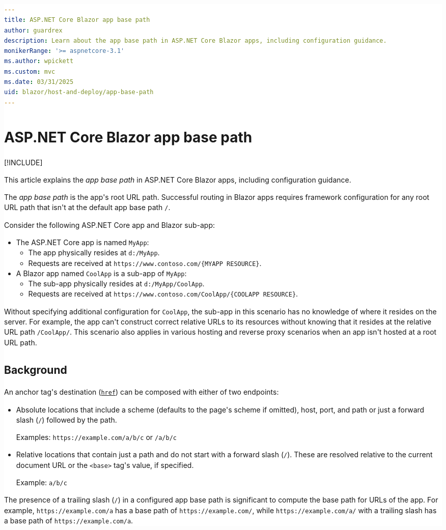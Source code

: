 ```yaml
---
title: ASP.NET Core Blazor app base path
author: guardrex
description: Learn about the app base path in ASP.NET Core Blazor apps, including configuration guidance.
monikerRange: '>= aspnetcore-3.1'
ms.author: wpickett
ms.custom: mvc
ms.date: 03/31/2025
uid: blazor/host-and-deploy/app-base-path
---
```

# ASP.NET Core Blazor app base path

[!INCLUDE[](~/includes/not-latest-version.md)]

This article explains the *app base path* in ASP.NET Core Blazor apps, including configuration guidance.

The *app base path* is the app's root URL path. Successful routing in Blazor apps requires framework configuration for any root URL path that isn't at the default app base path `/`.

Consider the following ASP.NET Core app and Blazor sub-app:

* The ASP.NET Core app is named `MyApp`:
  * The app physically resides at `d:/MyApp`.
  * Requests are received at `https://www.contoso.com/{MYAPP RESOURCE}`.
* A Blazor app named `CoolApp` is a sub-app of `MyApp`:
  * The sub-app physically resides at `d:/MyApp/CoolApp`.
  * Requests are received at `https://www.contoso.com/CoolApp/{COOLAPP RESOURCE}`.

Without specifying additional configuration for `CoolApp`, the sub-app in this scenario has no knowledge of where it resides on the server. For example, the app can't construct correct relative URLs to its resources without knowing that it resides at the relative URL path `/CoolApp/`. This scenario also applies in various hosting and reverse proxy scenarios when an app isn't hosted at a root URL path.

## Background

An anchor tag's destination ([`href`](https://developer.mozilla.org/docs/Web/HTML/Element/a)) can be composed with either of two endpoints:

* Absolute locations that include a scheme (defaults to the page's scheme if omitted), host, port, and path or just a forward slash (`/`) followed by the path.

  Examples: `https://example.com/a/b/c` or `/a/b/c`

* Relative locations that contain just a path and do not start with a forward slash (`/`). These are resolved relative to the current document URL or the `<base>` tag's value, if specified.

  Example: `a/b/c`
  
The presence of a trailing slash (`/`) in a configured app base path is significant to compute the base path for URLs of the app. For example, `https://example.com/a` has a base path of `https://example.com/`, while `https://example.com/a/` with a trailing slash has a base path of `https://example.com/a`.
